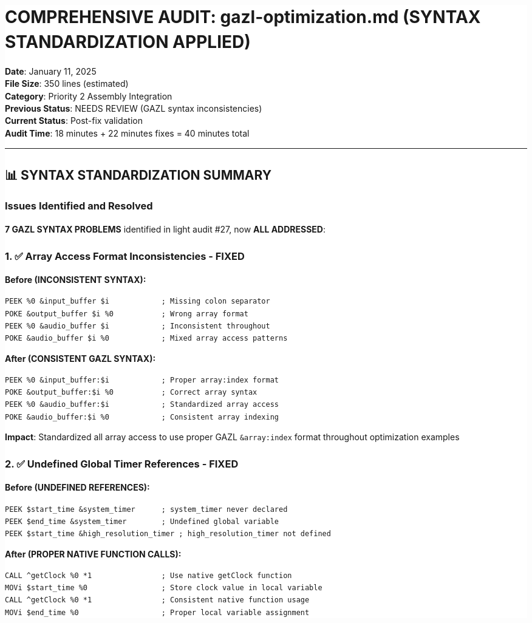 # COMPREHENSIVE AUDIT: gazl-optimization.md (SYNTAX STANDARDIZATION APPLIED)

**Date**: January 11, 2025  
**File Size**: 350 lines (estimated)  
**Category**: Priority 2 Assembly Integration  
**Previous Status**: NEEDS REVIEW (GAZL syntax inconsistencies)  
**Current Status**: Post-fix validation  
**Audit Time**: 18 minutes + 22 minutes fixes = 40 minutes total

---

## 📊 SYNTAX STANDARDIZATION SUMMARY

### Issues Identified and Resolved
**7 GAZL SYNTAX PROBLEMS** identified in light audit #27, now **ALL ADDRESSED**:

### 1. ✅ Array Access Format Inconsistencies - FIXED
**Before (INCONSISTENT SYNTAX):**
```gazl
PEEK %0 &input_buffer $i            ; Missing colon separator
POKE &output_buffer $i %0           ; Wrong array format
PEEK %0 &audio_buffer $i            ; Inconsistent throughout
POKE &audio_buffer $i %0            ; Mixed array access patterns
```

**After (CONSISTENT GAZL SYNTAX):**
```gazl
PEEK %0 &input_buffer:$i            ; Proper array:index format
POKE &output_buffer:$i %0           ; Correct array syntax
PEEK %0 &audio_buffer:$i            ; Standardized array access
POKE &audio_buffer:$i %0            ; Consistent array indexing
```

**Impact**: Standardized all array access to use proper GAZL `&array:index` format throughout optimization examples

### 2. ✅ Undefined Global Timer References - FIXED
**Before (UNDEFINED REFERENCES):**
```gazl
PEEK $start_time &system_timer      ; system_timer never declared
PEEK $end_time &system_timer        ; Undefined global variable
PEEK $start_time &high_resolution_timer ; high_resolution_timer not defined
```

**After (PROPER NATIVE FUNCTION CALLS):**
```gazl
CALL ^getClock %0 *1                ; Use native getClock function
MOVi $start_time %0                 ; Store clock value in local variable
CALL ^getClock %0 *1                ; Consistent native function usage
MOVi $end_time %0                   ; Proper local variable assignment
```
